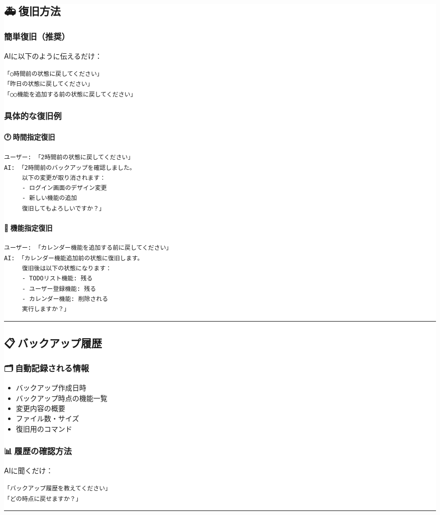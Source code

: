 
## 🚑 復旧方法

### 簡単復旧（推奨）
AIに以下のように伝えるだけ：

```
「○時間前の状態に戻してください」
「昨日の状態に戻してください」
「○○機能を追加する前の状態に戻してください」
```

### 具体的な復旧例

#### 🕐 時間指定復旧
```
ユーザー: 「2時間前の状態に戻してください」
AI: 「2時間前のバックアップを確認しました。
     以下の変更が取り消されます：
     - ログイン画面のデザイン変更
     - 新しい機能の追加
     復旧してもよろしいですか？」
```

#### 🎯 機能指定復旧
```
ユーザー: 「カレンダー機能を追加する前に戻してください」
AI: 「カレンダー機能追加前の状態に復旧します。
     復旧後は以下の状態になります：
     - TODOリスト機能: 残る
     - ユーザー登録機能: 残る
     - カレンダー機能: 削除される
     実行しますか？」
```

---

## 📋 バックアップ履歴

### 🗂️ 自動記録される情報
- バックアップ作成日時
- バックアップ時点の機能一覧
- 変更内容の概要
- ファイル数・サイズ
- 復旧用のコマンド

### 📊 履歴の確認方法
AIに聞くだけ：
```
「バックアップ履歴を教えてください」
「どの時点に戻せますか？」
```

---